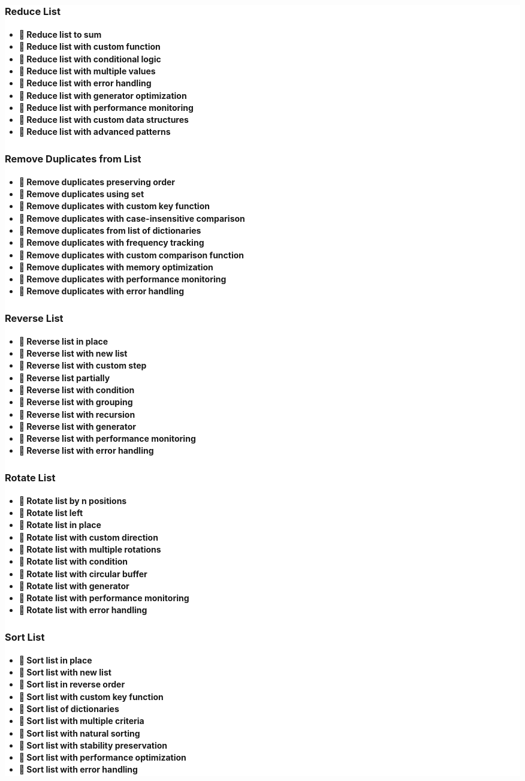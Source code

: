 ### Reduce List
- **🧩 Reduce list to sum**
- **🧩 Reduce list with custom function**
- **🧩 Reduce list with conditional logic**
- **🧩 Reduce list with multiple values**
- **🧩 Reduce list with error handling**
- **🧩 Reduce list with generator optimization**
- **🧩 Reduce list with performance monitoring**
- **🧩 Reduce list with custom data structures**
- **🧩 Reduce list with advanced patterns**

### Remove Duplicates from List
- **🧩 Remove duplicates preserving order**
- **🧩 Remove duplicates using set**
- **🧩 Remove duplicates with custom key function**
- **🧩 Remove duplicates with case-insensitive comparison**
- **🧩 Remove duplicates from list of dictionaries**
- **🧩 Remove duplicates with frequency tracking**
- **🧩 Remove duplicates with custom comparison function**
- **🧩 Remove duplicates with memory optimization**
- **🧩 Remove duplicates with performance monitoring**
- **🧩 Remove duplicates with error handling**

### Reverse List
- **🧩 Reverse list in place**
- **🧩 Reverse list with new list**
- **🧩 Reverse list with custom step**
- **🧩 Reverse list partially**
- **🧩 Reverse list with condition**
- **🧩 Reverse list with grouping**
- **🧩 Reverse list with recursion**
- **🧩 Reverse list with generator**
- **🧩 Reverse list with performance monitoring**
- **🧩 Reverse list with error handling**

### Rotate List
- **🧩 Rotate list by n positions**
- **🧩 Rotate list left**
- **🧩 Rotate list in place**
- **🧩 Rotate list with custom direction**
- **🧩 Rotate list with multiple rotations**
- **🧩 Rotate list with condition**
- **🧩 Rotate list with circular buffer**
- **🧩 Rotate list with generator**
- **🧩 Rotate list with performance monitoring**
- **🧩 Rotate list with error handling**

### Sort List
- **🧩 Sort list in place**
- **🧩 Sort list with new list**
- **🧩 Sort list in reverse order**
- **🧩 Sort list with custom key function**
- **🧩 Sort list of dictionaries**
- **🧩 Sort list with multiple criteria**
- **🧩 Sort list with natural sorting**
- **🧩 Sort list with stability preservation**
- **🧩 Sort list with performance optimization**
- **🧩 Sort list with error handling**
